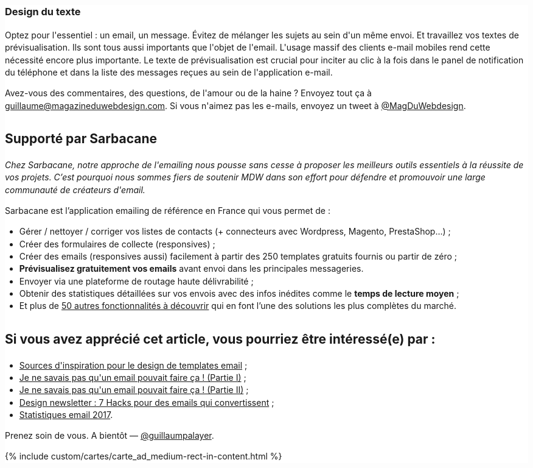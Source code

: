 ### Design du texte

Optez pour l'essentiel : un email, un message. Évitez de mélanger les sujets au sein d'un même envoi. Et travaillez vos textes de prévisualisation. Ils sont tous aussi importants que l'objet de l'email. L'usage massif des clients e-mail mobiles rend cette nécessité encore plus importante. Le texte de prévisualisation est crucial pour inciter au clic à la fois dans le panel de notification du téléphone et dans la liste des messages reçues au sein de l'application e-mail.

Avez-vous des commentaires, des questions, de l'amour ou de la haine ? Envoyez tout ça à guillaume@magazineduwebdesign.com. Si vous n'aimez pas les e-mails, envoyez un tweet à [@MagDuWebdesign](https://twitter.com/MagDuWebdesign).

## Supporté par Sarbacane

*Chez Sarbacane, notre approche de l'emailing nous pousse sans cesse à proposer les meilleurs outils essentiels à la réussite de vos projets. C’est pourquoi nous sommes fiers de soutenir MDW dans son effort pour défendre et promouvoir une large communauté de créateurs d'email.*

Sarbacane est l’application emailing de référence en France qui vous permet de :

- Gérer / nettoyer / corriger vos listes de contacts (+ connecteurs avec Wordpress, Magento, PrestaShop…) ;
- Créer des formulaires de collecte (responsives) ;
- Créer des emails (responsives aussi) facilement à partir des 250 templates gratuits fournis ou partir de zéro ;
- **Prévisualisez gratuitement vos emails** avant envoi dans les principales messageries.
- Envoyer via une plateforme de routage haute délivrabilité ;
- Obtenir des statistiques détaillées sur vos envois avec des infos inédites comme le **temps de lecture moyen** ;
- Et plus de [50 autres fonctionnalités à découvrir](https://www.sarbacane.com/?utm_medium=blog&utm_campaign=content&utm_source=magazineduwebdesign) qui en font l’une des solutions les plus complètes du marché.

##  **Si vous avez apprécié cet article, vous pourriez être intéressé(e) par :**

-  [Sources d'inspiration pour le design de templates email](http://www.magazineduwebdesign.com/conseils/guides/template-email-exemple-inspiration-design/) ;
-  [Je ne savais pas qu'un email pouvait faire ça ! (Partie I)](http://www.magazineduwebdesign.com/conseils/guides/je-ne-savais-pas-qu-un-email-pouvait-faire-ca-partie-1/) ;
-  [Je ne savais pas qu'un email pouvait faire ça ! (Partie II)](http://www.magazineduwebdesign.com/conseils/guides/je-ne-savais-pas-qu-un-email-pouvait-faire-ca-partie-2/) ;
-  [Design newsletter : 7 Hacks pour des emails qui convertissent](http://www.magazineduwebdesign.com/conseils/guides/design-newsletter-7-hacks-pour-des-emails-qui-convertissent/) ;
-  [Statistiques email 2017](http://www.magazineduwebdesign.com/conseils/guides/statistiques-email-2017/).

Prenez soin de vous. A bientôt — [@guillaumpalayer](https://twitter.com/guillaumpalayer).

{% include custom/cartes/carte_ad_medium-rect-in-content.html %}
